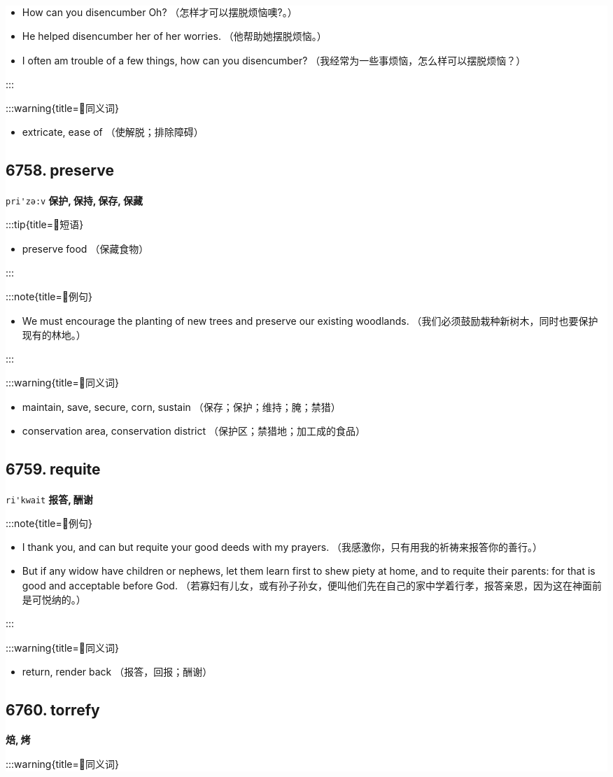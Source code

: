 - How can you disencumber Oh? （怎样才可以摆脱烦恼噢?。）

- He helped disencumber her of her worries. （他帮助她摆脱烦恼。）

- I often am trouble of a few things, how can you disencumber? （我经常为一些事烦恼，怎么样可以摆脱烦恼？）

:::

:::warning{title=🤔同义词}

- extricate, ease of （使解脱；排除障碍）


## 6758. preserve

`pri'zə:v`  **保护, 保持, 保存, 保藏**

:::tip{title=🤩短语}

- preserve food （保藏食物）

:::

:::note{title=🎤例句}

- We must encourage the planting of new trees and preserve our existing woodlands. （我们必须鼓励栽种新树木，同时也要保护现有的林地。）

:::

:::warning{title=🤔同义词}

- maintain, save, secure, corn, sustain （保存；保护；维持；腌；禁猎）

- conservation area, conservation district （保护区；禁猎地；加工成的食品）


## 6759. requite

`ri'kwait`  **报答, 酬谢**

:::note{title=🎤例句}

- I thank you, and can but requite your good deeds with my prayers. （我感激你，只有用我的祈祷来报答你的善行。）

- But if any widow have children or nephews, let them learn first to shew piety at home, and to requite their parents: for that is good and acceptable before God. （若寡妇有儿女，或有孙子孙女，便叫他们先在自己的家中学着行孝，报答亲恩，因为这在神面前是可悦纳的。）

:::

:::warning{title=🤔同义词}

- return, render back （报答，回报；酬谢）


## 6760. torrefy

**焙, 烤**

:::warning{title=🤔同义词}
